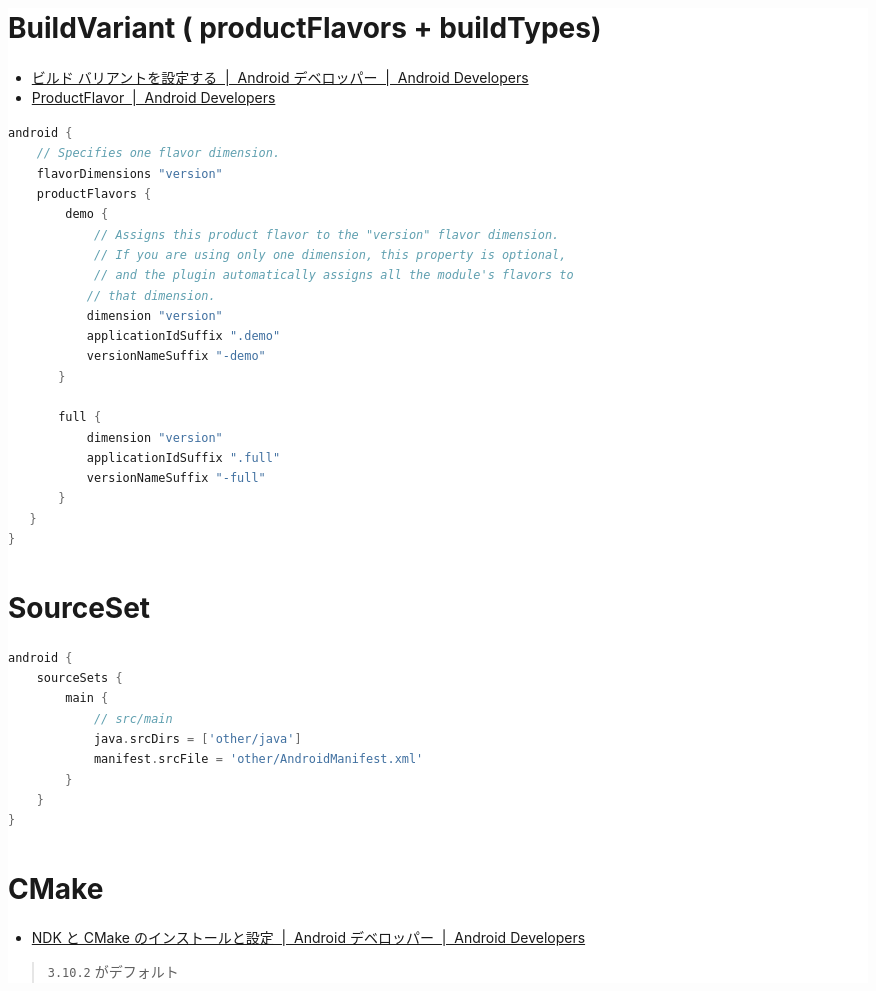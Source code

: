 ```groovy
```

# BuildVariant ( productFlavors + buildTypes)
- [ビルド バリアントを設定する  |  Android デベロッパー  |  Android Developers](https://developer.android.com/studio/build/build-variants?hl=ja)
- [ProductFlavor  |  Android Developers](https://developer.android.com/reference/tools/gradle-api/7.1/com/android/build/api/dsl/ProductFlavor?hl=ja#dimension)

```groovy
android {
    // Specifies one flavor dimension.    
	flavorDimensions "version"
	productFlavors {        
		demo {            
			// Assigns this product flavor to the "version" flavor dimension.
			// If you are using only one dimension, this property is optional,
			// and the plugin automatically assigns all the module's flavors to 
		   // that dimension.
		   dimension "version"
		   applicationIdSuffix ".demo"
		   versionNameSuffix "-demo"
	   }        
	   
	   full {            
		   dimension "version"            
		   applicationIdSuffix ".full"            
		   versionNameSuffix "-full"        
	   }    
   }
}
```

# SourceSet
```groovy
android {
	sourceSets {
		main {
			// src/main
			java.srcDirs = ['other/java']
			manifest.srcFile = 'other/AndroidManifest.xml'
		}
	}
}
```

# CMake
- [NDK と CMake のインストールと設定  |  Android デベロッパー  |  Android Developers](https://developer.android.com/studio/projects/install-ndk?hl=ja#default-version)
> `3.10.2` がデフォルト
